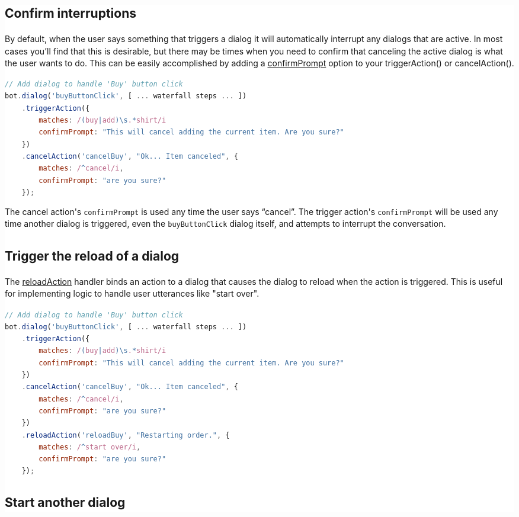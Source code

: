 ## Confirm interruptions

By default, when the user says something that triggers a dialog it will automatically interrupt any dialogs that are active. 
In most cases you’ll find that this is desirable, but there may be times when you need to confirm that 
canceling the active dialog is what the user wants to do.
This can be easily accomplished by adding a [confirmPrompt](http://docs.botframework.com/en-us/node/builder/chat-reference/interfaces/_botbuilder_d_.itriggeractionoptions#confirmprompt) 
option to your triggerAction() or cancelAction(). 

```javascript
// Add dialog to handle 'Buy' button click
bot.dialog('buyButtonClick', [ ... waterfall steps ... ])
    .triggerAction({ 
        matches: /(buy|add)\s.*shirt/i
        confirmPrompt: "This will cancel adding the current item. Are you sure?" 
    })
    .cancelAction('cancelBuy', "Ok... Item canceled", { 
        matches: /^cancel/i,
        confirmPrompt: "are you sure?" 
    });

```
The cancel action's `confirmPrompt` is used any time the user says “cancel”. The trigger action's `confirmPrompt` will be used any time another dialog is triggered, even the `buyButtonClick` dialog itself, and attempts to interrupt the conversation. 

## Trigger the reload of a dialog

The [reloadAction][reloadAction] handler binds an action to a dialog that causes the dialog to reload when the action is triggered. This is useful for implementing logic to handle user utterances like "start over".

```javascript
// Add dialog to handle 'Buy' button click
bot.dialog('buyButtonClick', [ ... waterfall steps ... ])
    .triggerAction({ 
        matches: /(buy|add)\s.*shirt/i
        confirmPrompt: "This will cancel adding the current item. Are you sure?" 
    })
    .cancelAction('cancelBuy', "Ok... Item canceled", { 
        matches: /^cancel/i,
        confirmPrompt: "are you sure?" 
    })
    .reloadAction('reloadBuy', "Restarting order.", { 
        matches: /^start over/i,
        confirmPrompt: "are you sure?" 
    });

```
## Start another dialog


[ClickAction]: https://docs.botframework.com/en-us/node/builder/chat-reference/classes/_botbuilder_d_.cardaction#dialogaction
[EndConversation]: https://docs.botframework.com/en-us/node/builder/chat-reference/classes/_botbuilder_d_.session.html#endconversation
[EndConversationAction]: https://docs.botframework.com/en-us/node/builder/chat-reference/classes/_botbuilder_d_.dialog.html#endconversationaction
[matches]: https://docs.botframework.com/en-us/node/builder/chat-reference/interfaces/_botbuilder_d_.idialogactionoptions#matches
[PrivateConversationData]: https://docs.botframework.com/en-us/node/builder/chat-reference/classes/_botbuilder_d_.session.html#privateconversationdata
[RecognizeIntent]: bot-builder-nodejs-recognize-intent.md
[triggerAction]: https://docs.botframework.com/en-us/node/builder/chat-reference/classes/_botbuilder_d_.dialog.html#triggeraction
[cancelAction]: https://docs.botframework.com/en-us/node/builder/chat-reference/classes/_botbuilder_d_.dialog.html#cancelaction
[reloadAction]: https://docs.botframework.com/en-us/node/builder/chat-reference/classes/_botbuilder_d_.dialog.html#reloadaction
[beginDialogAction]: https://docs.botframework.com/en-us/node/builder/chat-reference/classes/_botbuilder_d_.dialog.html#begindialogaction
[endConversationAction]: https://docs.botframework.com/en-us/node/builder/chat-reference/classes/_botbuilder_d_.dialog.html#endconversationaction
